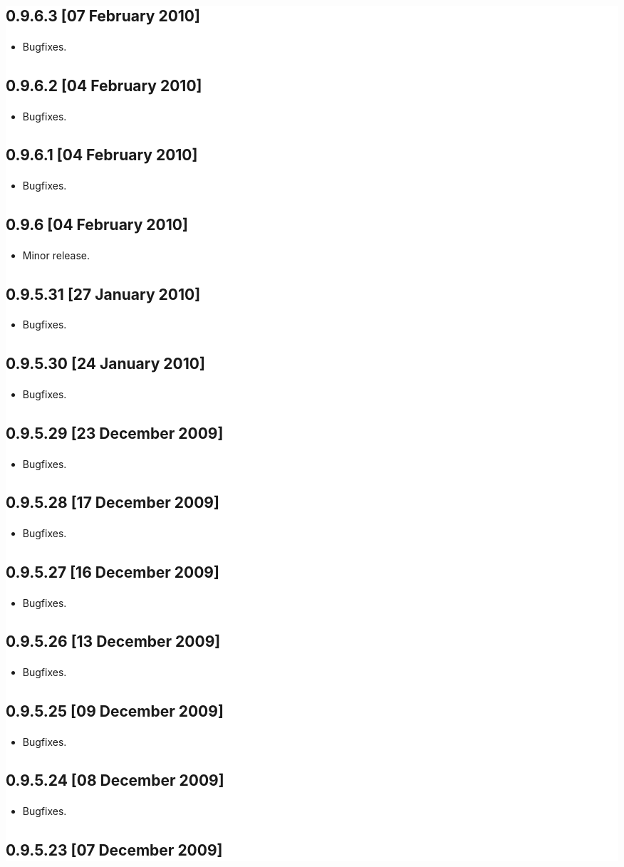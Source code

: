 ## 0.9.6.3 [07 February 2010]

* Bugfixes.

## 0.9.6.2 [04 February 2010]

* Bugfixes.

## 0.9.6.1 [04 February 2010]

* Bugfixes.

## 0.9.6 [04 February 2010]

* Minor release.

## 0.9.5.31 [27 January 2010]

* Bugfixes.

## 0.9.5.30 [24 January 2010]

* Bugfixes.

## 0.9.5.29 [23 December 2009]

* Bugfixes.

## 0.9.5.28 [17 December 2009]

* Bugfixes.

## 0.9.5.27 [16 December 2009]

* Bugfixes.

## 0.9.5.26 [13 December 2009]

* Bugfixes.

## 0.9.5.25 [09 December 2009]

* Bugfixes.

## 0.9.5.24 [08 December 2009]

* Bugfixes.

## 0.9.5.23 [07 December 2009]
